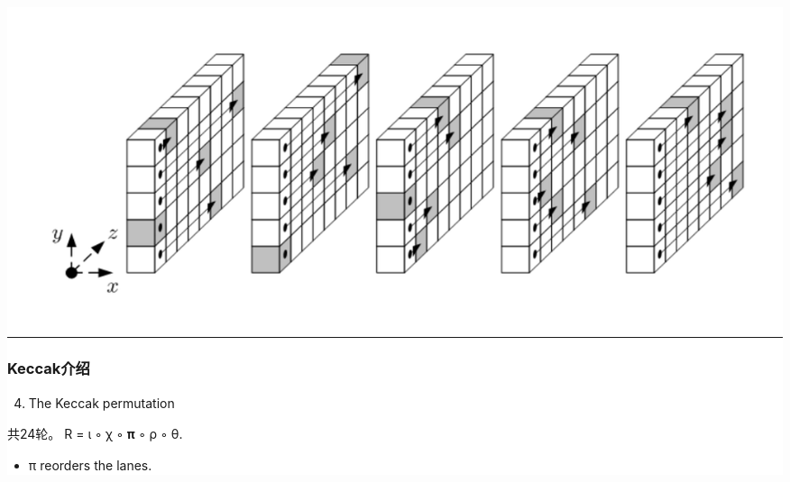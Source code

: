 ![](figures/rho.png)



---

### Keccak介绍

4. The Keccak permutation

共24轮。 R = ι ◦ χ ◦ **π** ◦ ρ ◦ θ. 



<div style="width:40%">

+ π reorders the lanes.

</div>

<style scoped>
section img {
    position: absolute;
    top: 27%;
    left: 40%;
    width: 60%;
}
</style>
